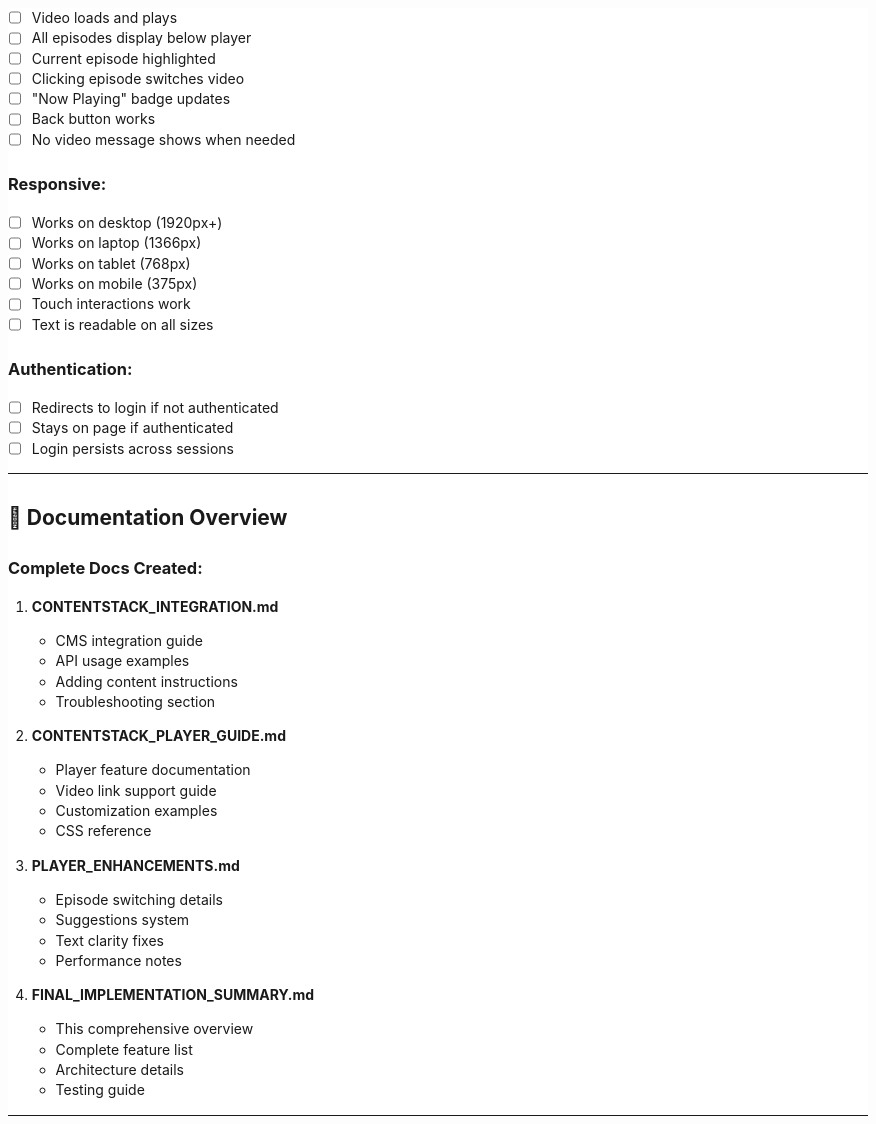 - [ ] Video loads and plays
- [ ] All episodes display below player
- [ ] Current episode highlighted
- [ ] Clicking episode switches video
- [ ] "Now Playing" badge updates
- [ ] Back button works
- [ ] No video message shows when needed

### **Responsive:**

- [ ] Works on desktop (1920px+)
- [ ] Works on laptop (1366px)
- [ ] Works on tablet (768px)
- [ ] Works on mobile (375px)
- [ ] Touch interactions work
- [ ] Text is readable on all sizes

### **Authentication:**

- [ ] Redirects to login if not authenticated
- [ ] Stays on page if authenticated
- [ ] Login persists across sessions

---

## 📖 Documentation Overview

### **Complete Docs Created:**

1. **CONTENTSTACK_INTEGRATION.md**

   - CMS integration guide
   - API usage examples
   - Adding content instructions
   - Troubleshooting section

2. **CONTENTSTACK_PLAYER_GUIDE.md**

   - Player feature documentation
   - Video link support guide
   - Customization examples
   - CSS reference

3. **PLAYER_ENHANCEMENTS.md**

   - Episode switching details
   - Suggestions system
   - Text clarity fixes
   - Performance notes

4. **FINAL_IMPLEMENTATION_SUMMARY.md**
   - This comprehensive overview
   - Complete feature list
   - Architecture details
   - Testing guide

---